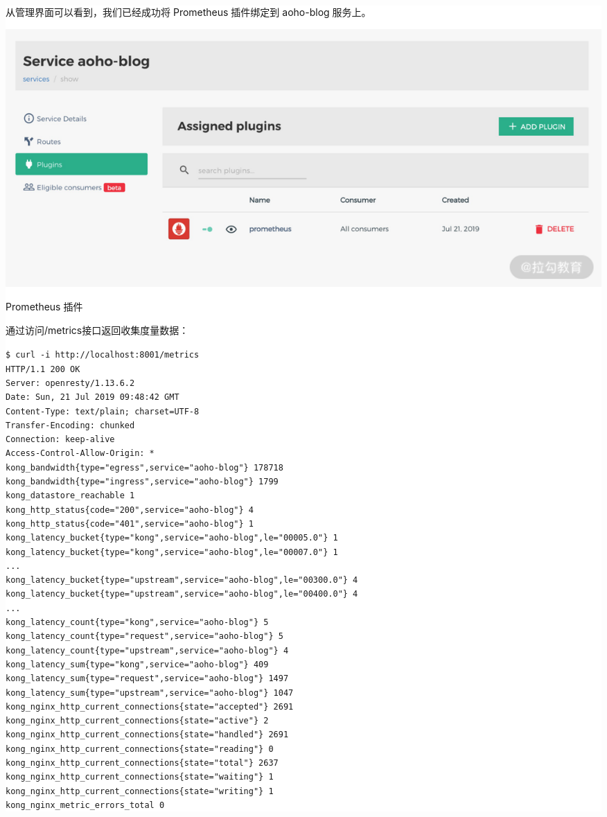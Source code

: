 从管理界面可以看到，我们已经成功将 Prometheus 插件绑定到 aoho-blog 服务上。

![](../../../images/go/microservice/service-72.png)

Prometheus 插件

通过访问/metrics接口返回收集度量数据：

```
$ curl -i http://localhost:8001/metrics
HTTP/1.1 200 OK
Server: openresty/1.13.6.2
Date: Sun, 21 Jul 2019 09:48:42 GMT
Content-Type: text/plain; charset=UTF-8
Transfer-Encoding: chunked
Connection: keep-alive
Access-Control-Allow-Origin: *
kong_bandwidth{type="egress",service="aoho-blog"} 178718
kong_bandwidth{type="ingress",service="aoho-blog"} 1799
kong_datastore_reachable 1
kong_http_status{code="200",service="aoho-blog"} 4
kong_http_status{code="401",service="aoho-blog"} 1
kong_latency_bucket{type="kong",service="aoho-blog",le="00005.0"} 1
kong_latency_bucket{type="kong",service="aoho-blog",le="00007.0"} 1
...
kong_latency_bucket{type="upstream",service="aoho-blog",le="00300.0"} 4
kong_latency_bucket{type="upstream",service="aoho-blog",le="00400.0"} 4
...
kong_latency_count{type="kong",service="aoho-blog"} 5
kong_latency_count{type="request",service="aoho-blog"} 5
kong_latency_count{type="upstream",service="aoho-blog"} 4
kong_latency_sum{type="kong",service="aoho-blog"} 409
kong_latency_sum{type="request",service="aoho-blog"} 1497
kong_latency_sum{type="upstream",service="aoho-blog"} 1047
kong_nginx_http_current_connections{state="accepted"} 2691
kong_nginx_http_current_connections{state="active"} 2
kong_nginx_http_current_connections{state="handled"} 2691
kong_nginx_http_current_connections{state="reading"} 0
kong_nginx_http_current_connections{state="total"} 2637
kong_nginx_http_current_connections{state="waiting"} 1
kong_nginx_http_current_connections{state="writing"} 1
kong_nginx_metric_errors_total 0
```
